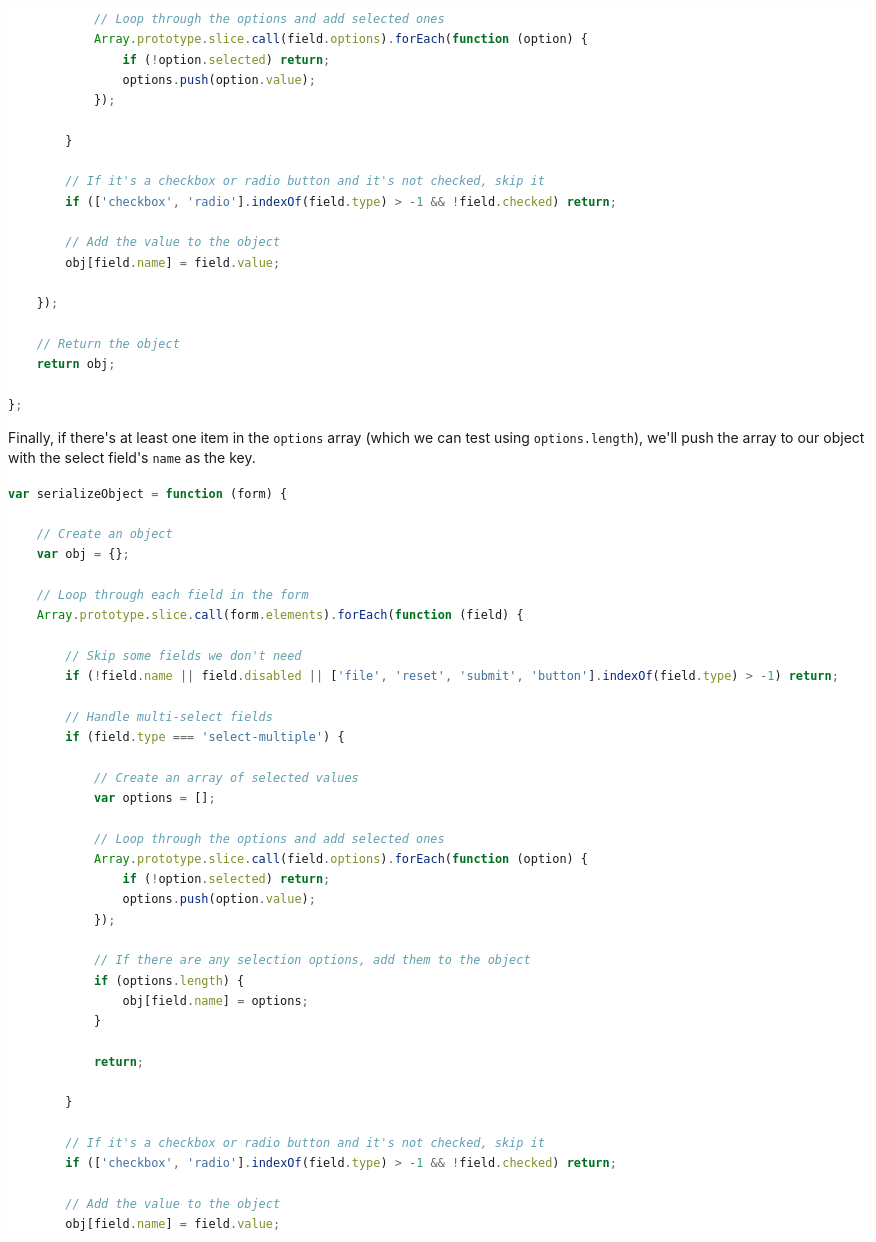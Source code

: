 ```js
			// Loop through the options and add selected ones
			Array.prototype.slice.call(field.options).forEach(function (option) {
				if (!option.selected) return;
				options.push(option.value);
			});

		}

		// If it's a checkbox or radio button and it's not checked, skip it
		if (['checkbox', 'radio'].indexOf(field.type) > -1 && !field.checked) return;

		// Add the value to the object
		obj[field.name] = field.value;

	});

	// Return the object
	return obj;

};
```

Finally, if there's at least one item in the `options` array (which we can test using `options.length`), we'll push the array to our object with the select field's `name` as the key.

```js
var serializeObject = function (form) {

	// Create an object
	var obj = {};

	// Loop through each field in the form
	Array.prototype.slice.call(form.elements).forEach(function (field) {

		// Skip some fields we don't need
		if (!field.name || field.disabled || ['file', 'reset', 'submit', 'button'].indexOf(field.type) > -1) return;

		// Handle multi-select fields
		if (field.type === 'select-multiple') {

			// Create an array of selected values
			var options = [];

			// Loop through the options and add selected ones
			Array.prototype.slice.call(field.options).forEach(function (option) {
				if (!option.selected) return;
				options.push(option.value);
			});

			// If there are any selection options, add them to the object
			if (options.length) {
				obj[field.name] = options;
			}

			return;

		}

		// If it's a checkbox or radio button and it's not checked, skip it
		if (['checkbox', 'radio'].indexOf(field.type) > -1 && !field.checked) return;

		// Add the value to the object
		obj[field.name] = field.value;
```